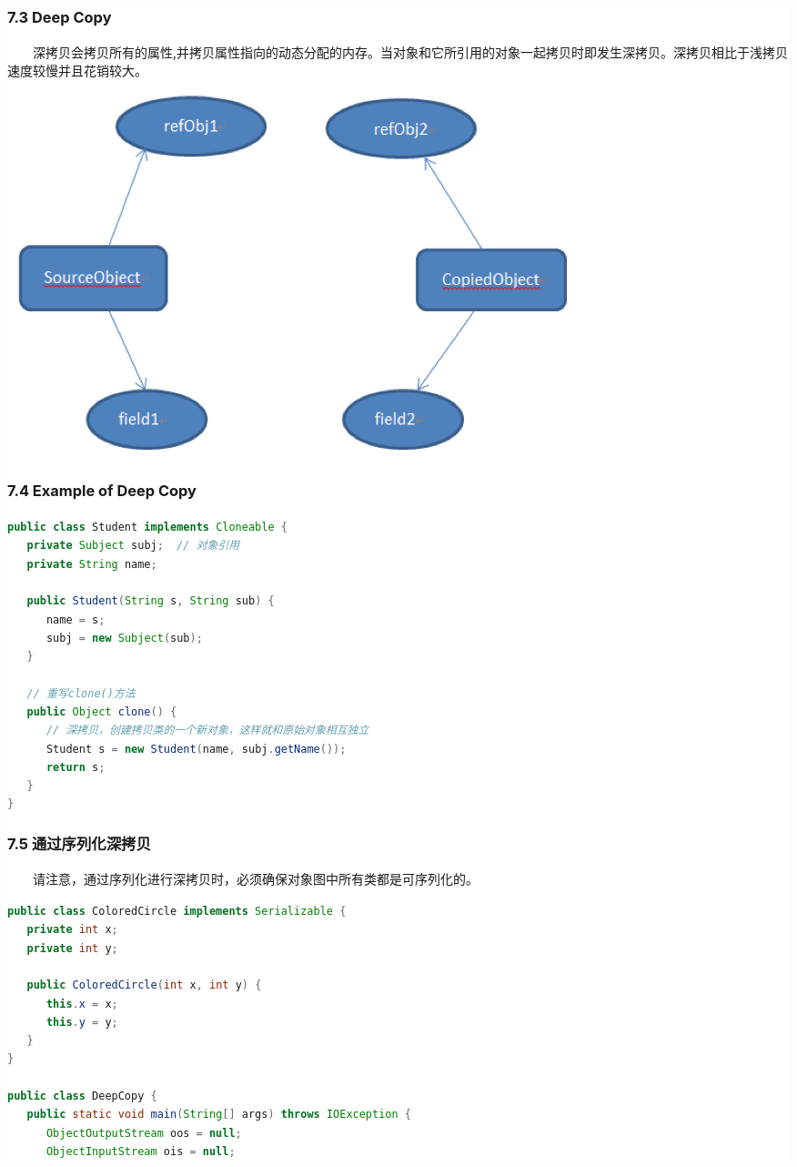 ### 7.3 Deep Copy
&#12288;&#12288;深拷贝会拷贝所有的属性,并拷贝属性指向的动态分配的内存。当对象和它所引用的对象一起拷贝时即发生深拷贝。深拷贝相比于浅拷贝速度较慢并且花销较大。

![DeepCopy](./Images/deep_copy.png)


### 7.4 Example of Deep Copy
```java
public class Student implements Cloneable { 
   private Subject subj;  // 对象引用 
   private String name; 

   public Student(String s, String sub) { 
      name = s; 
      subj = new Subject(sub); 
   } 

   // 重写clone()方法 
   public Object clone() { 
      // 深拷贝，创建拷贝类的一个新对象，这样就和原始对象相互独立
      Student s = new Student(name, subj.getName()); 
      return s; 
   } 
}
```


### 7.5 通过序列化深拷贝
&#12288;&#12288;请注意，通过序列化进行深拷贝时，必须确保对象图中所有类都是可序列化的。
```java
public class ColoredCircle implements Serializable { 
   private int x; 
   private int y; 

   public ColoredCircle(int x, int y) { 
      this.x = x; 
      this.y = y; 
   } 
}

public class DeepCopy {
   public static void main(String[] args) throws IOException { 
      ObjectOutputStream oos = null; 
      ObjectInputStream ois = null; 
```